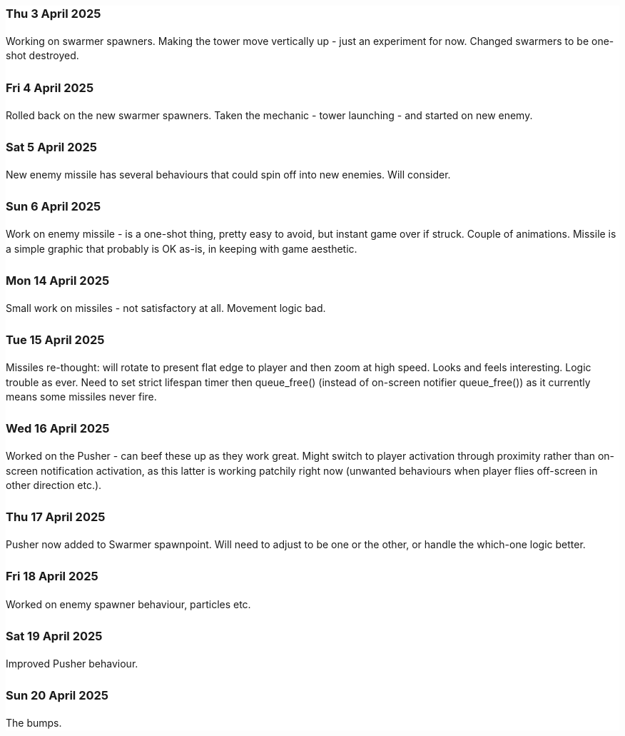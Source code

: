 ### Thu 3 April 2025
Working on swarmer spawners.
Making the tower move vertically up - just an experiment for now.
Changed swarmers to be one-shot destroyed.

### Fri 4 April 2025
Rolled back on the new swarmer spawners.
Taken the mechanic - tower launching - and started on new enemy.

### Sat 5 April 2025
New enemy missile has several behaviours that could spin off into new enemies.
Will consider.

### Sun 6 April 2025
Work on enemy missile - is a one-shot thing, pretty easy to avoid, but
instant game over if struck. Couple of animations. Missile is a simple
graphic that probably is OK as-is, in keeping with game aesthetic.

### Mon 14 April 2025
Small work on missiles - not satisfactory at all.
Movement logic bad.

### Tue 15 April 2025
Missiles re-thought: will rotate to present flat edge to player and then
zoom at high speed. Looks and feels interesting. Logic trouble as ever.
Need to set strict lifespan timer then queue_free()
(instead of on-screen notifier queue_free()) as it currently
means some missiles never fire.

### Wed 16 April 2025
Worked on the Pusher - can beef these up as they work great.
Might switch to player activation through proximity rather
than on-screen notification activation, as this latter is
working patchily right now (unwanted behaviours when player
flies off-screen in other direction etc.).

### Thu 17 April 2025
Pusher now added to Swarmer spawnpoint. Will need to adjust to be one or 
the other, or handle the which-one logic better.

### Fri 18 April 2025
Worked on enemy spawner behaviour, particles etc.

### Sat 19 April 2025
Improved Pusher behaviour.

### Sun 20 April 2025
The bumps.
